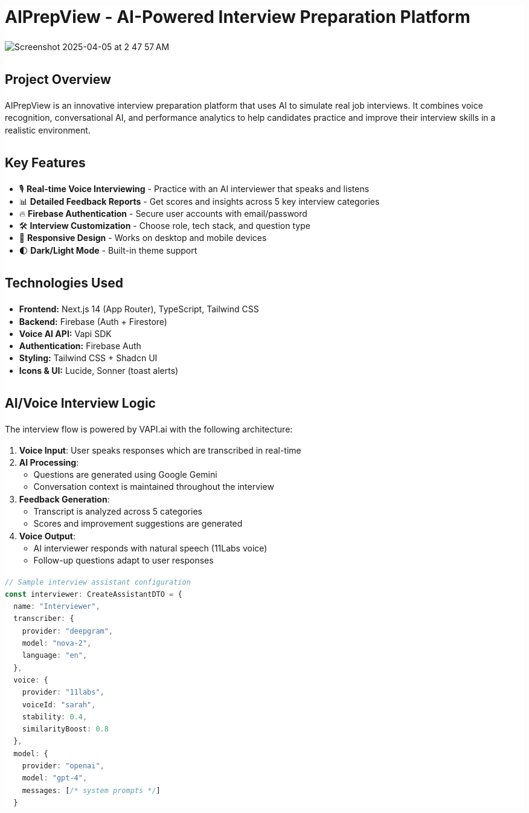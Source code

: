 # AIPrepView - AI-Powered Interview Preparation Platform

<img width="1200" alt="Screenshot 2025-04-05 at 2 47 57 AM" src="https://github.com/user-attachments/assets/8346ebb7-d962-457b-94a1-24d13487ba6d" />


## Project Overview
AIPrepView is an innovative interview preparation platform that uses AI to simulate real job interviews. It combines voice recognition, conversational AI, and performance analytics to help candidates practice and improve their interview skills in a realistic environment.

## Key Features
- 🎙️ **Real-time Voice Interviewing** - Practice with an AI interviewer that speaks and listens
- 📊 **Detailed Feedback Reports** - Get scores and insights across 5 key interview categories
- 🔥 **Firebase Authentication** - Secure user accounts with email/password
- 🛠️ **Interview Customization** - Choose role, tech stack, and question type
- 📱 **Responsive Design** - Works on desktop and mobile devices
- 🌓 **Dark/Light Mode** - Built-in theme support

## Technologies Used

- **Frontend:** Next.js 14 (App Router), TypeScript, Tailwind CSS
- **Backend:** Firebase (Auth + Firestore)
- **Voice AI API:** Vapi SDK
- **Authentication:** Firebase Auth
- **Styling:** Tailwind CSS + Shadcn UI
- **Icons & UI:** Lucide, Sonner (toast alerts)

## AI/Voice Interview Logic
The interview flow is powered by VAPI.ai with the following architecture:

1. **Voice Input**: User speaks responses which are transcribed in real-time
2. **AI Processing**: 
   - Questions are generated using Google Gemini
   - Conversation context is maintained throughout the interview
3. **Feedback Generation**: 
   - Transcript is analyzed across 5 categories
   - Scores and improvement suggestions are generated
4. **Voice Output**: 
   - AI interviewer responds with natural speech (11Labs voice)
   - Follow-up questions adapt to user responses

```typescript
// Sample interview assistant configuration
const interviewer: CreateAssistantDTO = {
  name: "Interviewer",
  transcriber: {
    provider: "deepgram",
    model: "nova-2",
    language: "en",
  },
  voice: {
    provider: "11labs",
    voiceId: "sarah",
    stability: 0.4,
    similarityBoost: 0.8
  },
  model: {
    provider: "openai",
    model: "gpt-4",
    messages: [/* system prompts */]
  }
```